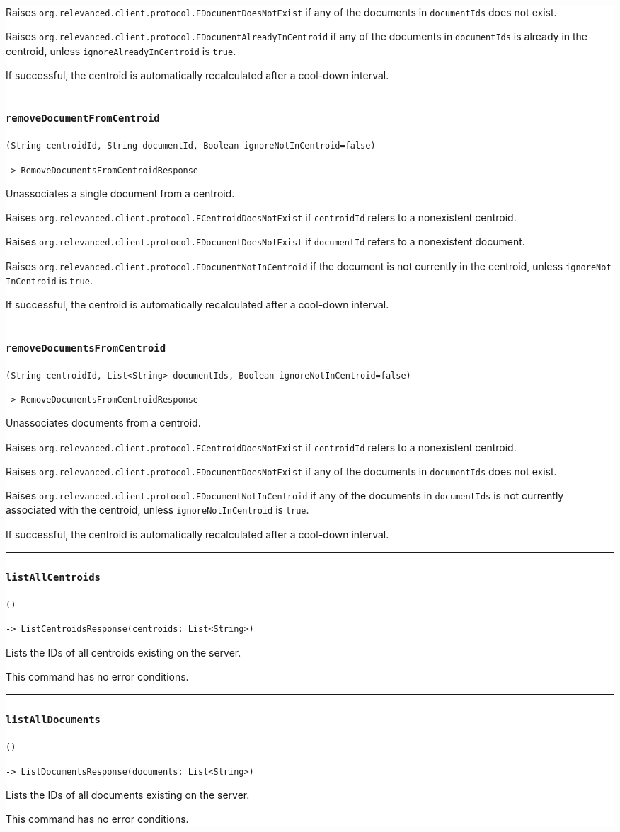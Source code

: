 Raises `org.relevanced.client.protocol.EDocumentDoesNotExist` if any of the documents in `documentIds` does not exist.

Raises `org.relevanced.client.protocol.EDocumentAlreadyInCentroid` if any of the documents in `documentIds` is already in the centroid, unless `ignoreAlreadyInCentroid` is `true`.

If successful, the centroid is automatically recalculated after a cool-down interval.


---
### `removeDocumentFromCentroid`

`(String centroidId, String documentId, Boolean ignoreNotInCentroid=false)`

`-> RemoveDocumentsFromCentroidResponse`

Unassociates a single document from a centroid.

Raises `org.relevanced.client.protocol.ECentroidDoesNotExist` if `centroidId` refers to a nonexistent centroid.

Raises `org.relevanced.client.protocol.EDocumentDoesNotExist` if `documentId` refers to a nonexistent document.

Raises `org.relevanced.client.protocol.EDocumentNotInCentroid` if the document is not currently in the centroid, unless `ignoreNotInCentroid` is `true`.

If successful, the centroid is automatically recalculated after a cool-down interval.



---
### `removeDocumentsFromCentroid`

`(String centroidId, List<String> documentIds, Boolean ignoreNotInCentroid=false)`

`-> RemoveDocumentsFromCentroidResponse`

Unassociates documents from a centroid.

Raises `org.relevanced.client.protocol.ECentroidDoesNotExist` if `centroidId` refers to a nonexistent centroid.

Raises `org.relevanced.client.protocol.EDocumentDoesNotExist` if any of the documents in `documentIds` does not exist.

Raises `org.relevanced.client.protocol.EDocumentNotInCentroid` if any of the documents in `documentIds` is not currently associated with the centroid, unless `ignoreNotInCentroid` is `true`.

If successful, the centroid is automatically recalculated after a cool-down interval.

---
### `listAllCentroids`

`()`

`-> ListCentroidsResponse(centroids: List<String>)`

Lists the IDs of all centroids existing on the server.

This command has no error conditions.

---
### `listAllDocuments`

`()`

`-> ListDocumentsResponse(documents: List<String>)`

Lists the IDs of all documents existing on the server.

This command has no error conditions.


